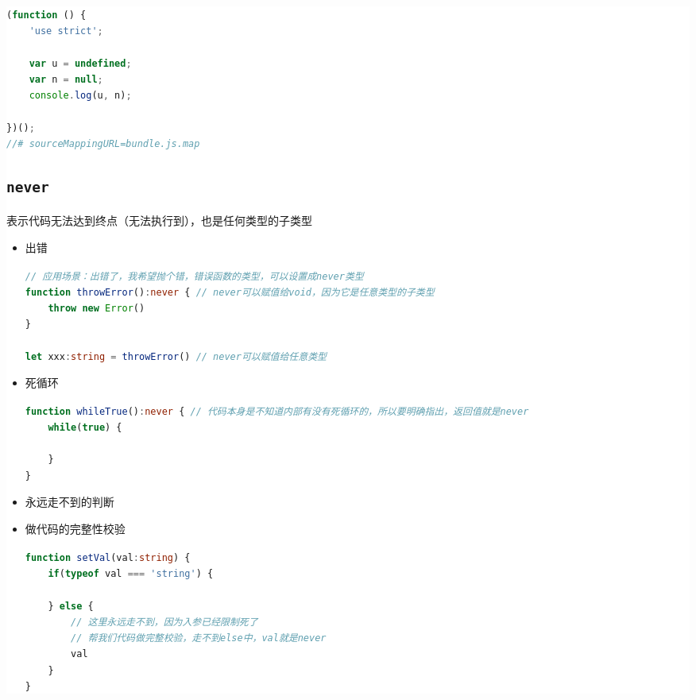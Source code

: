 ```js
(function () {
	'use strict';

	var u = undefined;
	var n = null;
	console.log(u, n);

})();
//# sourceMappingURL=bundle.js.map

```

## `never`

表示代码无法达到终点（无法执行到），也是任何类型的子类型

- 出错

  ```ts
  // 应用场景：出错了，我希望抛个错，错误函数的类型，可以设置成never类型
  function throwError():never { // never可以赋值给void，因为它是任意类型的子类型
      throw new Error()
  }
  
  let xxx:string = throwError() // never可以赋值给任意类型
  ```

  

- 死循环

  ```ts
  function whileTrue():never { // 代码本身是不知道内部有没有死循环的，所以要明确指出，返回值就是never
      while(true) {
  
      }
  }
  ```

- 永远走不到的判断

- 做代码的完整性校验

  ```ts
  function setVal(val:string) {
      if(typeof val === 'string') {
  
      } else {
          // 这里永远走不到，因为入参已经限制死了
          // 帮我们代码做完整校验，走不到else中，val就是never
          val 
      }
  }
  ```

  